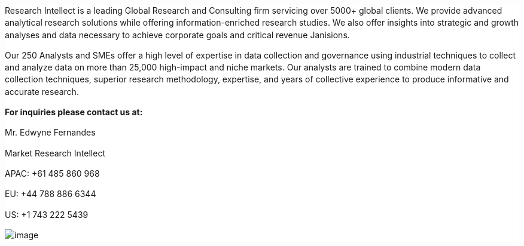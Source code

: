 Research Intellect is a leading Global Research and Consulting firm servicing over 5000+ global clients. We provide advanced analytical research solutions while offering information-enriched research studies.&nbsp;</span>We also offer insights into strategic and growth analyses and data necessary to achieve corporate goals and critical revenue Janisions.</p><p><span class="">Our 250 Analysts and SMEs offer a high level of expertise in data collection and governance using industrial techniques to collect and analyze data on more than 25,000 high-impact and niche markets. Our analysts are trained to combine modern data collection techniques, superior research methodology, expertise, and years of collective experience to produce informative and accurate research.</span></p><p><strong>For inquiries please contact us at:</strong></p><p>Mr. Edwyne Fernandes</p><p>Market Research Intellect</p><p>APAC: +61 485 860 968</p><p>EU: +44 788 886 6344</p><p>US: +1 743 222 5439</p>
![image](https://github.com/user-attachments/assets/51b9ed35-5f57-4746-85e0-45c84a5bae92)
